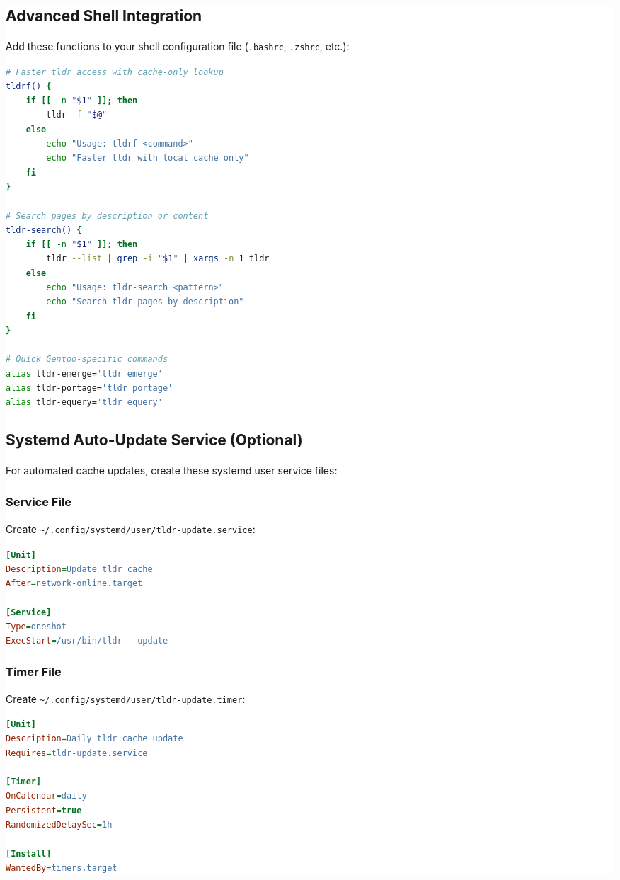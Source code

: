## Advanced Shell Integration

Add these functions to your shell configuration file (`.bashrc`, `.zshrc`, etc.):

```bash
# Faster tldr access with cache-only lookup
tldrf() {
    if [[ -n "$1" ]]; then
        tldr -f "$@"
    else
        echo "Usage: tldrf <command>"
        echo "Faster tldr with local cache only"
    fi
}

# Search pages by description or content
tldr-search() {
    if [[ -n "$1" ]]; then
        tldr --list | grep -i "$1" | xargs -n 1 tldr
    else
        echo "Usage: tldr-search <pattern>"
        echo "Search tldr pages by description"
    fi
}

# Quick Gentoo-specific commands
alias tldr-emerge='tldr emerge'
alias tldr-portage='tldr portage'
alias tldr-equery='tldr equery'
```

## Systemd Auto-Update Service (Optional)

For automated cache updates, create these systemd user service files:

### Service File
Create `~/.config/systemd/user/tldr-update.service`:
```ini
[Unit]
Description=Update tldr cache
After=network-online.target

[Service]
Type=oneshot
ExecStart=/usr/bin/tldr --update
```

### Timer File
Create `~/.config/systemd/user/tldr-update.timer`:
```ini
[Unit]
Description=Daily tldr cache update
Requires=tldr-update.service

[Timer]
OnCalendar=daily
Persistent=true
RandomizedDelaySec=1h

[Install]
WantedBy=timers.target
```
